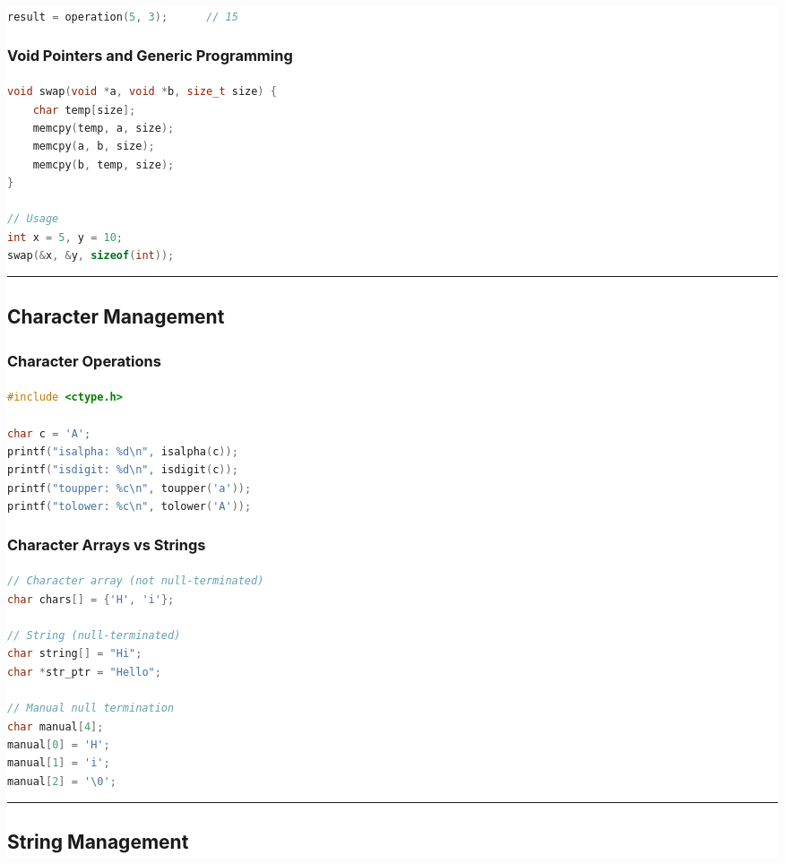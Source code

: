 ```c
result = operation(5, 3);      // 15
```

### Void Pointers and Generic Programming
```c
void swap(void *a, void *b, size_t size) {
    char temp[size];
    memcpy(temp, a, size);
    memcpy(a, b, size);
    memcpy(b, temp, size);
}

// Usage
int x = 5, y = 10;
swap(&x, &y, sizeof(int));
```

---

## Character Management

### Character Operations
```c
#include <ctype.h>

char c = 'A';
printf("isalpha: %d\n", isalpha(c));
printf("isdigit: %d\n", isdigit(c));
printf("toupper: %c\n", toupper('a'));
printf("tolower: %c\n", tolower('A'));
```

### Character Arrays vs Strings
```c
// Character array (not null-terminated)
char chars[] = {'H', 'i'};

// String (null-terminated)
char string[] = "Hi";
char *str_ptr = "Hello";

// Manual null termination
char manual[4];
manual[0] = 'H';
manual[1] = 'i';
manual[2] = '\0';
```

---

## String Management
